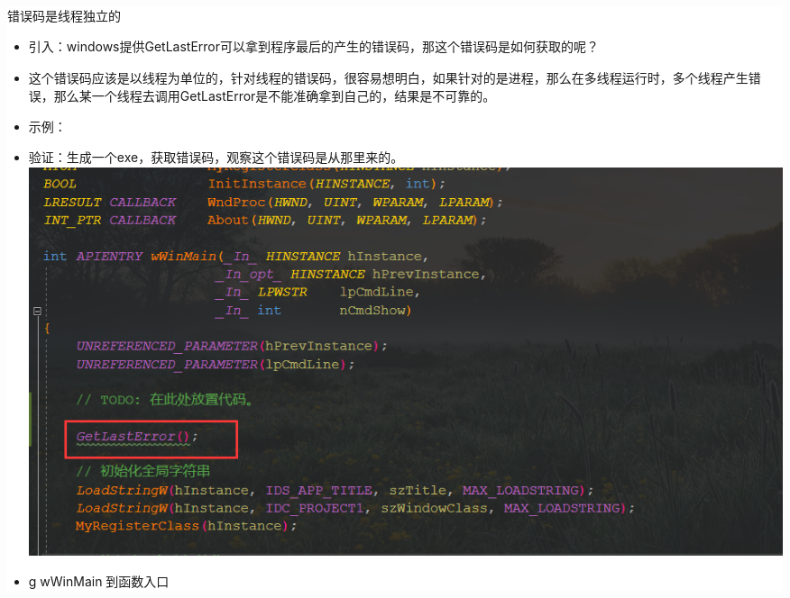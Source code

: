 错误码是线程独立的

-   引入：windows提供GetLastError可以拿到程序最后的产生的错误码，那这个错误码是如何获取的呢？
-   这个错误码应该是以线程为单位的，针对线程的错误码，很容易想明白，如果针对的是进程，那么在多线程运行时，多个线程产生错误，那么某一个线程去调用GetLastError是不能准确拿到自己的，结果是不可靠的。



-   示例：
-   验证：生成一个exe，获取错误码，观察这个错误码是从那里来的。![img](notesimg/1653917041515-5cc18960-0596-41e4-8830-4d361cfedef1.png)
-   g wWinMain    到函数入口